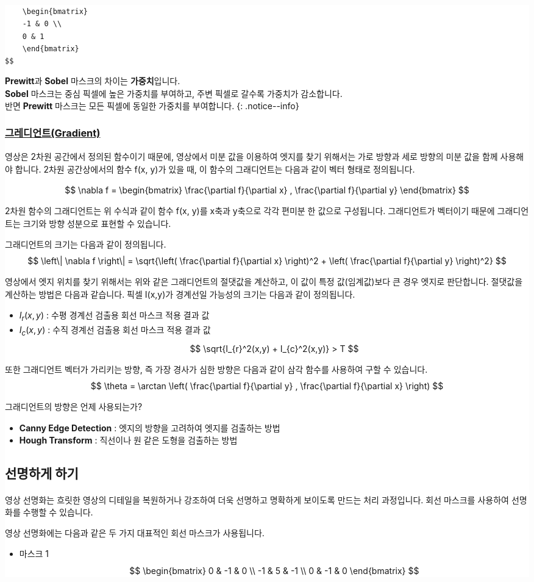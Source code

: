         \begin{bmatrix}
        -1 & 0 \\
        0 & 1
        \end{bmatrix}
    $$

**Prewitt**과 **Sobel** 마스크의 차이는 **가중치**입니다. <br>**Sobel** 마스크는 중심 픽셀에 높은 가중치를 부여하고, 주변 픽셀로 갈수록 가중치가 감소합니다. <br>반면 **Prewitt** 마스크는 모든 픽셀에 동일한 가중치를 부여합니다.
{: .notice--info}

### [그레디언트(Gradient)](https://thebook.io/006796/0401/)
영상은 2차원 공간에서 정의된 함수이기 때문에, 영상에서 미분 값을 이용하여 엣지를 찾기 위해서는 가로 방향과 세로 방향의 미분 값을 함께 사용해야 합니다. 2차원 공간상에서의 함수 f(x, y)가 있을 때, 이 함수의 그래디언트는 다음과 같이 벡터 형태로 정의됩니다.

$$
    \nabla f = \begin{bmatrix} \frac{\partial f}{\partial x} , \frac{\partial f}{\partial y} \end{bmatrix}
$$

2차원 함수의 그래디언트는 위 수식과 같이 함수 f(x, y)를 x축과 y축으로 각각 편미분 한 값으로 구성됩니다. 그래디언트가 벡터이기 때문에 그래디언트는 크기와 방향 성분으로 표현할 수 있습니다. 

그래디언트의 크기는 다음과 같이 정의됩니다.
$$
    \left\| \nabla f \right\| = \sqrt{\left( \frac{\partial f}{\partial x} \right)^2 + \left( \frac{\partial f}{\partial y} \right)^2}
$$

영상에서 엣지 위치를 찾기 위해서는 위와 같은 그래디언트의 절댓값을 계산하고, 이 값이 특정 값(임계값)보다 큰 경우 엣지로 판단합니다.
절댓값을 계산하는 방법은 다음과 같습니다.
픽셀 I(x,y)가 경계선일 가능성의 크기는 다음과 같이 정의됩니다.
- $I_{r}(x,y)$ : 수평 경계선 검출용 회선 마스크 적용 결과 값
- $I_{c}(x,y)$ : 수직 경계선 검출용 회선 마스크 적용 결과 값
$$
    \sqrt{I_{r}^2(x,y) + I_{c}^2(x,y)} > T
$$

또한 그래디언트 벡터가 가리키는 방향, 즉 가장 경사가 심한 방향은 다음과 같이 삼각 함수를 사용하여 구할 수 있습니다.
$$
    \theta = \arctan \left( \frac{\partial f}{\partial y} , \frac{\partial f}{\partial x} \right)
$$

그래디언트의 방향은 언제 사용되는가?
- **Canny Edge Detection** : 엣지의 방향을 고려하여 엣지를 검출하는 방법
- **Hough Transform** : 직선이나 원 같은 도형을 검출하는 방법

## 선명하게 하기
영상 선명화는 흐릿한 영상의 디테일을 복원하거나 강조하여 더욱 선명하고 명확하게 보이도록 만드는 처리 과정입니다. 회선 마스크를 사용하여 선명화를 수행할 수 있습니다.

영상 선명화에는 다음과 같은 두 가지 대표적인 회선 마스크가 사용됩니다.
- 마스크 1
$$
    \begin{bmatrix}
    0 & -1 & 0 \\
    -1 & 5 & -1 \\
    0 & -1 & 0
    \end{bmatrix}
$$
    